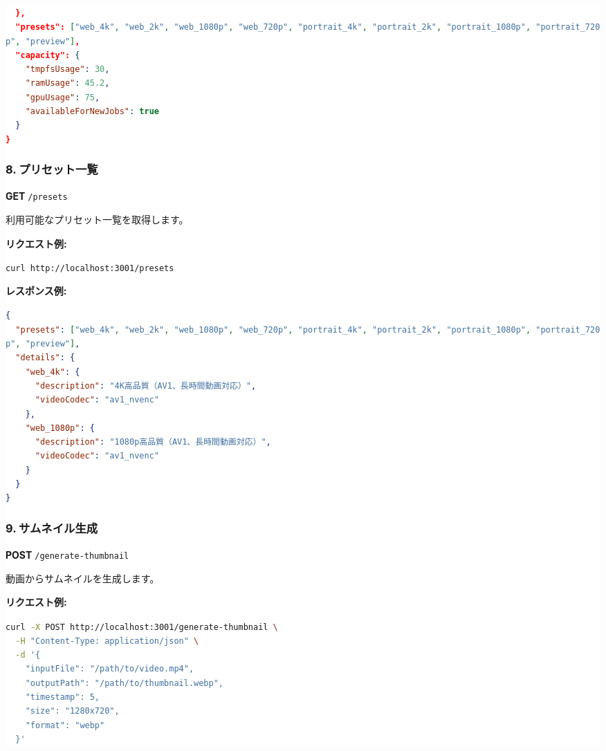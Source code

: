 ```json
  },
  "presets": ["web_4k", "web_2k", "web_1080p", "web_720p", "portrait_4k", "portrait_2k", "portrait_1080p", "portrait_720p", "preview"],
  "capacity": {
    "tmpfsUsage": 30,
    "ramUsage": 45.2,
    "gpuUsage": 75,
    "availableForNewJobs": true
  }
}
```

### 8. プリセット一覧
**GET** `/presets`

利用可能なプリセット一覧を取得します。

**リクエスト例:**
```bash
curl http://localhost:3001/presets
```

**レスポンス例:**
```json
{
  "presets": ["web_4k", "web_2k", "web_1080p", "web_720p", "portrait_4k", "portrait_2k", "portrait_1080p", "portrait_720p", "preview"],
  "details": {
    "web_4k": {
      "description": "4K高品質（AV1、長時間動画対応）",
      "videoCodec": "av1_nvenc"
    },
    "web_1080p": {
      "description": "1080p高品質（AV1、長時間動画対応）",
      "videoCodec": "av1_nvenc"
    }
  }
}
```

### 9. サムネイル生成
**POST** `/generate-thumbnail`

動画からサムネイルを生成します。

**リクエスト例:**
```bash
curl -X POST http://localhost:3001/generate-thumbnail \
  -H "Content-Type: application/json" \
  -d '{
    "inputFile": "/path/to/video.mp4",
    "outputPath": "/path/to/thumbnail.webp",
    "timestamp": 5,
    "size": "1280x720",
    "format": "webp"
  }'
```
